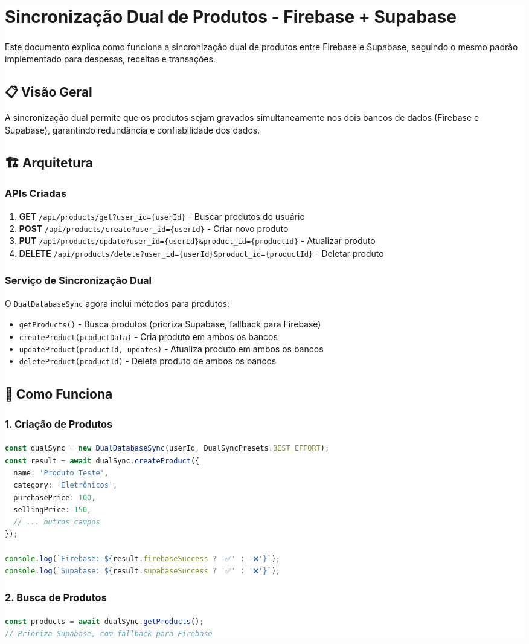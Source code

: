 # Sincronização Dual de Produtos - Firebase + Supabase

Este documento explica como funciona a sincronização dual de produtos entre Firebase e Supabase, seguindo o mesmo padrão implementado para despesas, receitas e transações.

## 📋 Visão Geral

A sincronização dual permite que os produtos sejam gravados simultaneamente nos dois bancos de dados (Firebase e Supabase), garantindo redundância e confiabilidade dos dados.

## 🏗️ Arquitetura

### APIs Criadas

1. **GET** `/api/products/get?user_id={userId}` - Buscar produtos do usuário
2. **POST** `/api/products/create?user_id={userId}` - Criar novo produto
3. **PUT** `/api/products/update?user_id={userId}&product_id={productId}` - Atualizar produto
4. **DELETE** `/api/products/delete?user_id={userId}&product_id={productId}` - Deletar produto

### Serviço de Sincronização Dual

O `DualDatabaseSync` agora inclui métodos para produtos:

- `getProducts()` - Busca produtos (prioriza Supabase, fallback para Firebase)
- `createProduct(productData)` - Cria produto em ambos os bancos
- `updateProduct(productId, updates)` - Atualiza produto em ambos os bancos
- `deleteProduct(productId)` - Deleta produto de ambos os bancos

## 🔄 Como Funciona

### 1. Criação de Produtos

```typescript
const dualSync = new DualDatabaseSync(userId, DualSyncPresets.BEST_EFFORT);
const result = await dualSync.createProduct({
  name: 'Produto Teste',
  category: 'Eletrônicos',
  purchasePrice: 100,
  sellingPrice: 150,
  // ... outros campos
});

console.log(`Firebase: ${result.firebaseSuccess ? '✅' : '❌'}`);
console.log(`Supabase: ${result.supabaseSuccess ? '✅' : '❌'}`);
```

### 2. Busca de Produtos

```typescript
const products = await dualSync.getProducts();
// Prioriza Supabase, com fallback para Firebase
```
